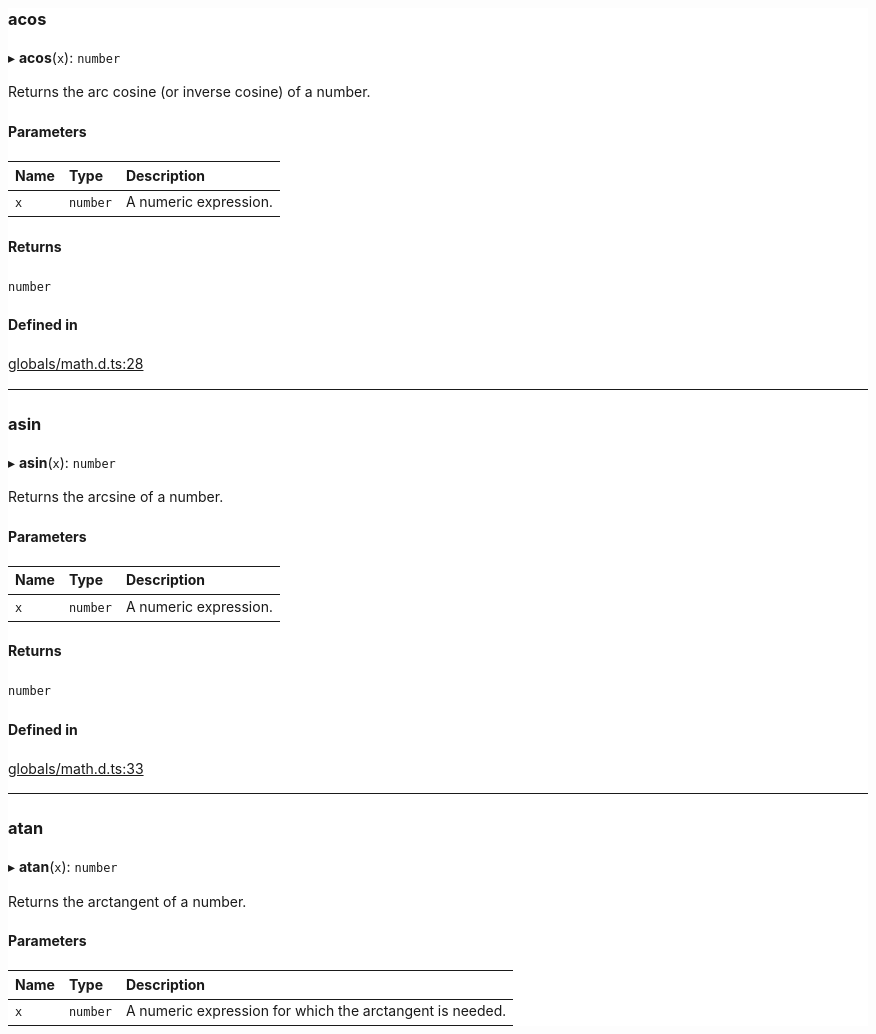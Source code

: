 ### acos

▸ **acos**(`x`): `number`

Returns the arc cosine (or inverse cosine) of a number.

#### Parameters

| Name | Type | Description |
| :------ | :------ | :------ |
| `x` | `number` | A numeric expression. |

#### Returns

`number`

#### Defined in

[globals/math.d.ts:28](https://github.com/luucyadmin/luucy-types/blob/5fee54b/globals/math.d.ts#L28)

___

### asin

▸ **asin**(`x`): `number`

Returns the arcsine of a number.

#### Parameters

| Name | Type | Description |
| :------ | :------ | :------ |
| `x` | `number` | A numeric expression. |

#### Returns

`number`

#### Defined in

[globals/math.d.ts:33](https://github.com/luucyadmin/luucy-types/blob/5fee54b/globals/math.d.ts#L33)

___

### atan

▸ **atan**(`x`): `number`

Returns the arctangent of a number.

#### Parameters

| Name | Type | Description |
| :------ | :------ | :------ |
| `x` | `number` | A numeric expression for which the arctangent is needed. |
